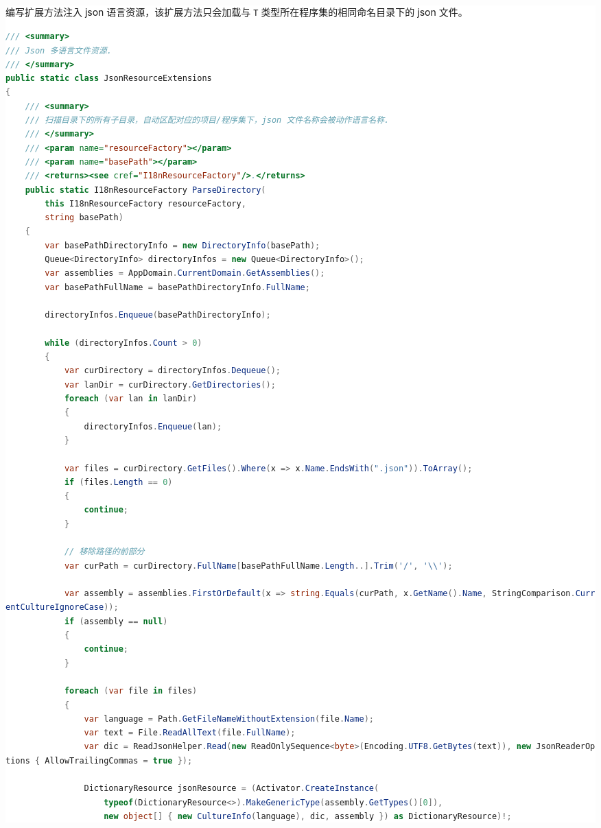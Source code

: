 ```csharp
```



编写扩展方法注入 json 语言资源，该扩展方法只会加载与 `T` 类型所在程序集的相同命名目录下的 json 文件。

```csharp
/// <summary>
/// Json 多语言文件资源.
/// </summary>
public static class JsonResourceExtensions
{
    /// <summary>
    /// 扫描目录下的所有子目录，自动区配对应的项目/程序集下，json 文件名称会被动作语言名称.
    /// </summary>
    /// <param name="resourceFactory"></param>
    /// <param name="basePath"></param>
    /// <returns><see cref="I18nResourceFactory"/>.</returns>
    public static I18nResourceFactory ParseDirectory(
        this I18nResourceFactory resourceFactory,
        string basePath)
    {
        var basePathDirectoryInfo = new DirectoryInfo(basePath);
        Queue<DirectoryInfo> directoryInfos = new Queue<DirectoryInfo>();
        var assemblies = AppDomain.CurrentDomain.GetAssemblies();
        var basePathFullName = basePathDirectoryInfo.FullName;

        directoryInfos.Enqueue(basePathDirectoryInfo);

        while (directoryInfos.Count > 0)
        {
            var curDirectory = directoryInfos.Dequeue();
            var lanDir = curDirectory.GetDirectories();
            foreach (var lan in lanDir)
            {
                directoryInfos.Enqueue(lan);
            }

            var files = curDirectory.GetFiles().Where(x => x.Name.EndsWith(".json")).ToArray();
            if (files.Length == 0)
            {
                continue;
            }

            // 移除路径的前部分
            var curPath = curDirectory.FullName[basePathFullName.Length..].Trim('/', '\\');

            var assembly = assemblies.FirstOrDefault(x => string.Equals(curPath, x.GetName().Name, StringComparison.CurrentCultureIgnoreCase));
            if (assembly == null)
            {
                continue;
            }

            foreach (var file in files)
            {
                var language = Path.GetFileNameWithoutExtension(file.Name);
                var text = File.ReadAllText(file.FullName);
                var dic = ReadJsonHelper.Read(new ReadOnlySequence<byte>(Encoding.UTF8.GetBytes(text)), new JsonReaderOptions { AllowTrailingCommas = true });

                DictionaryResource jsonResource = (Activator.CreateInstance(
                    typeof(DictionaryResource<>).MakeGenericType(assembly.GetTypes()[0]),
                    new object[] { new CultureInfo(language), dic, assembly }) as DictionaryResource)!;
```